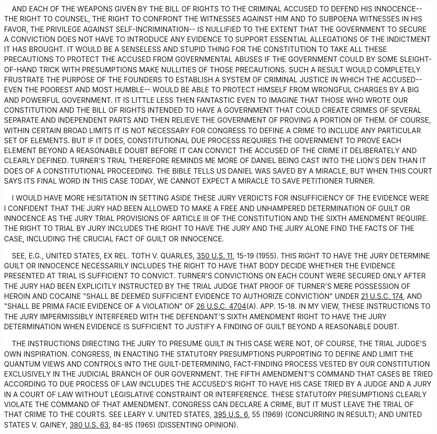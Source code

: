     AND EACH OF THE WEAPONS GIVEN BY THE BILL OF RIGHTS TO THE CRIMINAL ACCUSED TO DEFEND HIS INNOCENCE-- THE RIGHT TO COUNSEL, THE RIGHT TO CONFRONT THE WITNESSES AGAINST HIM AND TO SUBPOENA WITNESSES IN HIS FAVOR, THE PRIVILEGE AGAINST SELF-INCRIMINATION-- IS NULLIFIED TO THE EXTENT THAT THE GOVERNMENT TO SECURE A CONVICTION DOES NOT HAVE TO INTRODUCE ANY EVIDENCE TO SUPPORT ESSENTIAL ALLEGATIONS OF THE INDICTMENT IT HAS BROUGHT.  IT WOULD BE A SENSELESS AND STUPID THING FOR THE CONSTITUTION TO TAKE ALL THESE PRECAUTIONS TO PROTECT THE ACCUSED FROM GOVERNMENTAL ABUSES IF THE GOVERNMENT COULD BY SOME SLEIGHT-OF-HAND TRICK WITH PRESUMPTIONS MAKE NULLITIES OF THOSE PRECAUTIONS.  SUCH A RESULT WOULD COMPLETELY FRUSTRATE THE PURPOSE OF THE FOUNDERS TO ESTABLISH A SYSTEM OF CRIMINAL JUSTICE IN WHICH THE ACCUSED-- EVEN THE POOREST AND MOST HUMBLE-- WOULD BE ABLE TO PROTECT HIMSELF FROM WRONGFUL CHARGES BY A BIG AND POWERFUL GOVERNMENT.  IT IS LITTLE LESS THEN FANTASTIC EVEN TO IMAGINE THAT THOSE WHO WROTE OUR CONSTITUTION AND THE BILL OF RIGHTS INTENDED TO HAVE A GOVERNMENT THAT COULD CREATE CRIMES OF SEVERAL SEPARATE AND INDEPENDENT PARTS AND THEN RELIEVE THE GOVERNMENT OF PROVING A PORTION OF THEM.  OF COURSE, WITHIN CERTAIN BROAD LIMITS IT IS NOT NECESSARY FOR CONGRESS TO DEFINE A CRIME TO INCLUDE ANY PARTICULAR SET OF ELEMENTS.  BUT IF IT DOES, CONSTITUTIONAL DUE PROCESS REQUIRES THE GOVERNMENT TO PROVE EACH ELEMENT BEYOND A REASONABLE DOUBT BEFORE IT CAN CONVICT THE ACCUSED OF THE CRIME IT DELIBERATELY AND CLEARLY DEFINED.  TURNER'S TRIAL THEREFORE REMINDS ME MORE OF DANIEL BEING CAST INTO THE LION'S DEN THAN IT DOES OF A CONSTITUTIONAL PROCEEDING.  THE BIBLE TELLS US DANIEL WAS SAVED BY A MIRACLE, BUT WHEN THIS COURT SAYS ITS FINAL WORD IN THIS CASE TODAY, WE CANNOT EXPECT A MIRACLE TO SAVE PETITIONER TURNER.

    I WOULD HAVE MORE HESITATION IN SETTING ASIDE THESE JURY VERDICTS FOR INSUFFICIENCY OF THE EVIDENCE WERE I CONFIDENT THAT THE JURY HAD BEEN ALLOWED TO MAKE A FREE AND UNHAMPERED DETERMINATION OF GUILT OR INNOCENCE AS THE JURY TRIAL PROVISIONS OF ARTICLE III OF THE CONSTITUTION AND THE SIXTH AMENDMENT REQUIRE.  THE RIGHT TO TRIAL BY JURY INCLUDES THE RIGHT TO HAVE THE JURY AND THE JURY ALONE FIND THE FACTS OF THE CASE, INCLUDING THE CRUCIAL FACT OF GUILT OR INNOCENCE.

    SEE, E.G., UNITED STATES, EX REL. TOTH V. QUARLES, [350 U.S. 11][/us/courts/scotus/usReporter/350/11], 15-19 (1955).  THIS RIGHT TO HAVE THE JURY DETERMINE GUILT OR INNOCENCE NECESSARILY INCLUDES THE RIGHT TO HAVE THAT BODY DECIDE WHETHER THE EVIDENCE PRESENTED AT TRIAL IS SUFFICIENT TO CONVICT.  TURNER'S CONVICTIONS ON EACH COUNT WERE SECURED ONLY AFTER THE JURY HAD BEEN EXPLICITLY INSTRUCTED BY THE TRIAL JUDGE THAT PROOF OF TURNER'S MERE POSSESSION OF HEROIN AND COCAINE "SHALL BE DEEMED SUFFICIENT EVIDENCE TO AUTHORIZE CONVICTION" UNDER [21 U.S.C. 174][/us/usc/t21/s174], AND "SHALL BE PRIMA FACIE EVIDENCE OF A VIOLATION" OF [26 U.S.C. 4704][/us/usc/t26/s4704](A).  APP. 15-18.  IN MY VIEW, THESE INSTRUCTIONS TO THE JURY IMPERMISSIBLY INTERFERED WITH THE DEFENDANT'S SIXTH AMENDMENT RIGHT TO HAVE THE JURY DETERMINATION WHEN EVIDENCE IS SUFFICIENT TO JUSTIFY A FINDING OF GUILT BEYOND A REASONABLE DOUBT.

    THE INSTRUCTIONS DIRECTING THE JURY TO PRESUME GUILT IN THIS CASE WERE NOT, OF COURSE, THE TRIAL JUDGE'S OWN INSPIRATION.  CONGRESS, IN ENACTING THE STATUTORY PRESUMPTIONS PURPORTING TO DEFINE AND LIMIT THE QUANTUM VIEWS AND CONTROLS INTO THE GUILT-DETERMINING, FACT-FINDING PROCESS VESTED BY OUR CONSTITUTION EXCLUSIVELY IN THE JUDICIAL BRANCH OF OUR GOVERNMENT.  THE FIFTH AMENDMENT'S COMMAND THAT CASES BE TRIED ACCORDING TO DUE PROCESS OF LAW INCLUDES THE ACCUSED'S RIGHT TO HAVE HIS CASE TRIED BY A JUDGE AND A JURY IN A COURT OF LAW WITHOUT LEGISLATIVE CONSTRAINT OR INTERFERENCE.  THESE STATUTORY PRESUMPTIONS CLEARLY VIOLATE THE COMMAND OF THAT AMENDMENT.  CONGRESS CAN DECLARE A CRIME, BUT IT MUST LEAVE THE TRIAL OF THAT CRIME TO THE COURTS.  SEE LEARY V. UNITED STATES, [395 U.S. 6][/us/courts/scotus/usReporter/395/6], 55 (1969) (CONCURRING IN RESULT); AND UNITED STATES V. GAINEY, [380 U.S. 63][/us/courts/scotus/usReporter/380/63], 84-85 (1965) (DISSENTING OPINION).


[/us/courts/scotus/usReporter/396/398]: https://publicdocs.github.io/go/links?ns=uslm-x&ref=%2Fus%2Fcourts%2Fscotus%2FusReporter%2F396%2F398
[/us/usc/t21/s174]: https://publicdocs.github.io/go/links?ns=uslm&ref=%2Fus%2Fusc%2Ft21%2Fs174
[/us/usc/t26/s4704]: https://publicdocs.github.io/go/links?ns=uslm&ref=%2Fus%2Fusc%2Ft26%2Fs4704
[/us/courts/scotus/usReporter/395/6]: https://publicdocs.github.io/go/links?ns=uslm-x&ref=%2Fus%2Fcourts%2Fscotus%2FusReporter%2F395%2F6
[/us/courts/scotus/usReporter/276/413]: https://publicdocs.github.io/go/links?ns=uslm-x&ref=%2Fus%2Fcourts%2Fscotus%2FusReporter%2F276%2F413
[/us/stat/35/614]: https://publicdocs.github.io/go/links?ns=uslm&ref=%2Fus%2Fstat%2F35%2F614
[/us/usc/t21/s174]: https://publicdocs.github.io/go/links?ns=uslm&ref=%2Fus%2Fusc%2Ft21%2Fs174
[/us/usc/t26/s4704]: https://publicdocs.github.io/go/links?ns=uslm&ref=%2Fus%2Fusc%2Ft26%2Fs4704
[/us/usc/t21/s174]: https://publicdocs.github.io/go/links?ns=uslm&ref=%2Fus%2Fusc%2Ft21%2Fs174
[/us/usc/t26/s4704]: https://publicdocs.github.io/go/links?ns=uslm&ref=%2Fus%2Fusc%2Ft26%2Fs4704
[/us/courts/scotus/usReporter/395/6]: https://publicdocs.github.io/go/links?ns=uslm-x&ref=%2Fus%2Fcourts%2Fscotus%2FusReporter%2F395%2F6
[/us/courts/scotus/usReporter/395/933]: https://publicdocs.github.io/go/links?ns=uslm-x&ref=%2Fus%2Fcourts%2Fscotus%2FusReporter%2F395%2F933
[/us/courts/scotus/usReporter/268/178]: https://publicdocs.github.io/go/links?ns=uslm-x&ref=%2Fus%2Fcourts%2Fscotus%2FusReporter%2F268%2F178
[/us/courts/scotus/usReporter/353/53]: https://publicdocs.github.io/go/links?ns=uslm-x&ref=%2Fus%2Fcourts%2Fscotus%2FusReporter%2F353%2F53
[/us/courts/scotus/usReporter/276/413]: https://publicdocs.github.io/go/links?ns=uslm-x&ref=%2Fus%2Fcourts%2Fscotus%2FusReporter%2F276%2F413
[/us/usc/t21/s176]: https://publicdocs.github.io/go/links?ns=uslm&ref=%2Fus%2Fusc%2Ft21%2Fs176
[/us/courts/scotus/usReporter/359/19]: https://publicdocs.github.io/go/links?ns=uslm-x&ref=%2Fus%2Fcourts%2Fscotus%2FusReporter%2F359%2F19
[/us/courts/scotus/usReporter/219/35]: https://publicdocs.github.io/go/links?ns=uslm-x&ref=%2Fus%2Fcourts%2Fscotus%2FusReporter%2F219%2F35
[/us/usc/t26/s4704]: https://publicdocs.github.io/go/links?ns=uslm&ref=%2Fus%2Fusc%2Ft26%2Fs4704
[/us/courts/scotus/usReporter/319/463]: https://publicdocs.github.io/go/links?ns=uslm-x&ref=%2Fus%2Fcourts%2Fscotus%2FusReporter%2F319%2F463
[/us/courts/scotus/usReporter/382/136]: https://publicdocs.github.io/go/links?ns=uslm-x&ref=%2Fus%2Fcourts%2Fscotus%2FusReporter%2F382%2F136
[/us/courts/scotus/usReporter/276/413]: https://publicdocs.github.io/go/links?ns=uslm-x&ref=%2Fus%2Fcourts%2Fscotus%2FusReporter%2F276%2F413
[/us/usc/t21/s174]: https://publicdocs.github.io/go/links?ns=uslm&ref=%2Fus%2Fusc%2Ft21%2Fs174
[/us/usc/t21/s171]: https://publicdocs.github.io/go/links?ns=uslm&ref=%2Fus%2Fusc%2Ft21%2Fs171
[/us/usc/t26/s4731]: https://publicdocs.github.io/go/links?ns=uslm&ref=%2Fus%2Fusc%2Ft26%2Fs4731
[/us/usc/t26/s4731]: https://publicdocs.github.io/go/links?ns=uslm&ref=%2Fus%2Fusc%2Ft26%2Fs4731
[/us/courts/scotus/usReporter/248/562]: https://publicdocs.github.io/go/links?ns=uslm-x&ref=%2Fus%2Fcourts%2Fscotus%2FusReporter%2F248%2F562
[/us/courts/scotus/usReporter/254/639]: https://publicdocs.github.io/go/links?ns=uslm-x&ref=%2Fus%2Fcourts%2Fscotus%2FusReporter%2F254%2F639
[/us/courts/scotus/usReporter/368/880]: https://publicdocs.github.io/go/links?ns=uslm-x&ref=%2Fus%2Fcourts%2Fscotus%2FusReporter%2F368%2F880
[/us/courts/scotus/usReporter/372/936]: https://publicdocs.github.io/go/links?ns=uslm-x&ref=%2Fus%2Fcourts%2Fscotus%2FusReporter%2F372%2F936
[/us/courts/scotus/usReporter/319/463]: https://publicdocs.github.io/go/links?ns=uslm-x&ref=%2Fus%2Fcourts%2Fscotus%2FusReporter%2F319%2F463
[/us/courts/scotus/usReporter/380/63]: https://publicdocs.github.io/go/links?ns=uslm-x&ref=%2Fus%2Fcourts%2Fscotus%2FusReporter%2F380%2F63
[/us/courts/scotus/usReporter/382/136]: https://publicdocs.github.io/go/links?ns=uslm-x&ref=%2Fus%2Fcourts%2Fscotus%2FusReporter%2F382%2F136
[/us/courts/scotus/usReporter/380/63]: https://publicdocs.github.io/go/links?ns=uslm-x&ref=%2Fus%2Fcourts%2Fscotus%2FusReporter%2F380%2F63
[/us/courts/scotus/usReporter/359/19]: https://publicdocs.github.io/go/links?ns=uslm-x&ref=%2Fus%2Fcourts%2Fscotus%2FusReporter%2F359%2F19
[/us/courts/scotus/usReporter/353/53]: https://publicdocs.github.io/go/links?ns=uslm-x&ref=%2Fus%2Fcourts%2Fscotus%2FusReporter%2F353%2F53
[/us/courts/scotus/usReporter/268/178]: https://publicdocs.github.io/go/links?ns=uslm-x&ref=%2Fus%2Fcourts%2Fscotus%2FusReporter%2F268%2F178
[/us/courts/scotus/usReporter/389/952]: https://publicdocs.github.io/go/links?ns=uslm-x&ref=%2Fus%2Fcourts%2Fscotus%2FusReporter%2F389%2F952
[/us/courts/scotus/usReporter/315/801]: https://publicdocs.github.io/go/links?ns=uslm-x&ref=%2Fus%2Fcourts%2Fscotus%2FusReporter%2F315%2F801
[/us/courts/scotus/usReporter/357/931]: https://publicdocs.github.io/go/links?ns=uslm-x&ref=%2Fus%2Fcourts%2Fscotus%2FusReporter%2F357%2F931
[/us/courts/scotus/usReporter/395/6]: https://publicdocs.github.io/go/links?ns=uslm-x&ref=%2Fus%2Fcourts%2Fscotus%2FusReporter%2F395%2F6
[/us/courts/scotus/usReporter/219/219]: https://publicdocs.github.io/go/links?ns=uslm-x&ref=%2Fus%2Fcourts%2Fscotus%2FusReporter%2F219%2F219
[/us/courts/scotus/usReporter/277/88]: https://publicdocs.github.io/go/links?ns=uslm-x&ref=%2Fus%2Fcourts%2Fscotus%2FusReporter%2F277%2F88
[/us/stat/35/614]: https://publicdocs.github.io/go/links?ns=uslm&ref=%2Fus%2Fstat%2F35%2F614
[/us/stat/42/596]: https://publicdocs.github.io/go/links?ns=uslm&ref=%2Fus%2Fstat%2F42%2F596
[/us/usc/t18/s545]: https://publicdocs.github.io/go/links?ns=uslm&ref=%2Fus%2Fusc%2Ft18%2Fs545
[/us/stat/14/179]: https://publicdocs.github.io/go/links?ns=uslm&ref=%2Fus%2Fstat%2F14%2F179
[/us/usc/t21/s176]: https://publicdocs.github.io/go/links?ns=uslm&ref=%2Fus%2Fusc%2Ft21%2Fs176
[/us/usc/t21/s173]: https://publicdocs.github.io/go/links?ns=uslm&ref=%2Fus%2Fusc%2Ft21%2Fs173
[/us/stat/43/657]: https://publicdocs.github.io/go/links?ns=uslm&ref=%2Fus%2Fstat%2F43%2F657
[/us/usc/t21/s173]: https://publicdocs.github.io/go/links?ns=uslm&ref=%2Fus%2Fusc%2Ft21%2Fs173
[/us/usc/t21/s513]: https://publicdocs.github.io/go/links?ns=uslm&ref=%2Fus%2Fusc%2Ft21%2Fs513
[/us/stat/74/55]: https://publicdocs.github.io/go/links?ns=uslm&ref=%2Fus%2Fstat%2F74%2F55
[/us/usc/t21/s501]: https://publicdocs.github.io/go/links?ns=uslm&ref=%2Fus%2Fusc%2Ft21%2Fs501
[/us/usc/t21/s173]: https://publicdocs.github.io/go/links?ns=uslm&ref=%2Fus%2Fusc%2Ft21%2Fs173
[/us/stat/70/572]: https://publicdocs.github.io/go/links?ns=uslm&ref=%2Fus%2Fstat%2F70%2F572
[/us/usc/t18/s1402]: https://publicdocs.github.io/go/links?ns=uslm&ref=%2Fus%2Fusc%2Ft18%2Fs1402
[/us/courts/scotus/usReporter/320/773]: https://publicdocs.github.io/go/links?ns=uslm-x&ref=%2Fus%2Fcourts%2Fscotus%2FusReporter%2F320%2F773
[/us/usc/t21/s118]: https://publicdocs.github.io/go/links?ns=uslm&ref=%2Fus%2Fusc%2Ft21%2Fs118
[/us/cfr/1]: https://publicdocs.github.io/go/links?ns=uslm-x&ref=%2Fus%2Fcfr%2F1
[/us/courts/scotus/usReporter/352/827]: https://publicdocs.github.io/go/links?ns=uslm-x&ref=%2Fus%2Fcourts%2Fscotus%2FusReporter%2F352%2F827
[/us/usc/t21/s173]: https://publicdocs.github.io/go/links?ns=uslm&ref=%2Fus%2Fusc%2Ft21%2Fs173
[/us/stat/74/55]: https://publicdocs.github.io/go/links?ns=uslm&ref=%2Fus%2Fstat%2F74%2F55
[/us/usc/t21/s501]: https://publicdocs.github.io/go/links?ns=uslm&ref=%2Fus%2Fusc%2Ft21%2Fs501
[/us/usc/t26/s4701]: https://publicdocs.github.io/go/links?ns=uslm&ref=%2Fus%2Fusc%2Ft26%2Fs4701
[/us/courts/scotus/usReporter/268/178]: https://publicdocs.github.io/go/links?ns=uslm-x&ref=%2Fus%2Fcourts%2Fscotus%2FusReporter%2F268%2F178
[/us/courts/scotus/usReporter/162/625]: https://publicdocs.github.io/go/links?ns=uslm-x&ref=%2Fus%2Fcourts%2Fscotus%2FusReporter%2F162%2F625
[/us/courts/scotus/usReporter/326/789]: https://publicdocs.github.io/go/links?ns=uslm-x&ref=%2Fus%2Fcourts%2Fscotus%2FusReporter%2F326%2F789
[/us/courts/scotus/usReporter/142/140]: https://publicdocs.github.io/go/links?ns=uslm-x&ref=%2Fus%2Fcourts%2Fscotus%2FusReporter%2F142%2F140
[/us/usc/t26/s4721]: https://publicdocs.github.io/go/links?ns=uslm&ref=%2Fus%2Fusc%2Ft26%2Fs4721
[/us/usc/t26/s4702]: https://publicdocs.github.io/go/links?ns=uslm&ref=%2Fus%2Fusc%2Ft26%2Fs4702
[/us/usc/t26/s4704]: https://publicdocs.github.io/go/links?ns=uslm&ref=%2Fus%2Fusc%2Ft26%2Fs4704
[/us/courts/scotus/usReporter/330/160]: https://publicdocs.github.io/go/links?ns=uslm-x&ref=%2Fus%2Fcourts%2Fscotus%2FusReporter%2F330%2F160
[/us/courts/scotus/usReporter/362/199]: https://publicdocs.github.io/go/links?ns=uslm-x&ref=%2Fus%2Fcourts%2Fscotus%2FusReporter%2F362%2F199
[/us/courts/scotus/usReporter/350/11]: https://publicdocs.github.io/go/links?ns=uslm-x&ref=%2Fus%2Fcourts%2Fscotus%2FusReporter%2F350%2F11
[/us/usc/t21/s174]: https://publicdocs.github.io/go/links?ns=uslm&ref=%2Fus%2Fusc%2Ft21%2Fs174
[/us/usc/t26/s4704]: https://publicdocs.github.io/go/links?ns=uslm&ref=%2Fus%2Fusc%2Ft26%2Fs4704
[/us/usc/t21/s174]: https://publicdocs.github.io/go/links?ns=uslm&ref=%2Fus%2Fusc%2Ft21%2Fs174
[/us/usc/t26/s4704]: https://publicdocs.github.io/go/links?ns=uslm&ref=%2Fus%2Fusc%2Ft26%2Fs4704
[/us/courts/scotus/usReporter/350/11]: https://publicdocs.github.io/go/links?ns=uslm-x&ref=%2Fus%2Fcourts%2Fscotus%2FusReporter%2F350%2F11
[/us/usc/t21/s174]: https://publicdocs.github.io/go/links?ns=uslm&ref=%2Fus%2Fusc%2Ft21%2Fs174
[/us/usc/t26/s4704]: https://publicdocs.github.io/go/links?ns=uslm&ref=%2Fus%2Fusc%2Ft26%2Fs4704
[/us/courts/scotus/usReporter/395/6]: https://publicdocs.github.io/go/links?ns=uslm-x&ref=%2Fus%2Fcourts%2Fscotus%2FusReporter%2F395%2F6
[/us/courts/scotus/usReporter/380/63]: https://publicdocs.github.io/go/links?ns=uslm-x&ref=%2Fus%2Fcourts%2Fscotus%2FusReporter%2F380%2F63
[/us/usc/t21/s174]: https://publicdocs.github.io/go/links?ns=uslm&ref=%2Fus%2Fusc%2Ft21%2Fs174
[/us/usc/t21/s174]: https://publicdocs.github.io/go/links?ns=uslm&ref=%2Fus%2Fusc%2Ft21%2Fs174
[/us/usc/t26/s4704]: https://publicdocs.github.io/go/links?ns=uslm&ref=%2Fus%2Fusc%2Ft26%2Fs4704
[/us/courts/scotus/usReporter/378/1]: https://publicdocs.github.io/go/links?ns=uslm-x&ref=%2Fus%2Fcourts%2Fscotus%2FusReporter%2F378%2F1